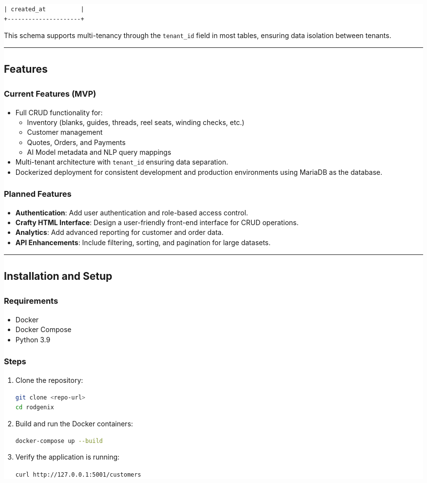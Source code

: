 ```plaintext
| created_at          |
+---------------------+
```

This schema supports multi-tenancy through the `tenant_id` field in most tables, ensuring data isolation between tenants.

---

## **Features**

### **Current Features (MVP)**
- Full CRUD functionality for:
  - Inventory (blanks, guides, threads, reel seats, winding checks, etc.)
  - Customer management
  - Quotes, Orders, and Payments
  - AI Model metadata and NLP query mappings
- Multi-tenant architecture with `tenant_id` ensuring data separation.
- Dockerized deployment for consistent development and production environments using MariaDB as the database.

### **Planned Features**
- **Authentication**: Add user authentication and role-based access control.
- **Crafty HTML Interface**: Design a user-friendly front-end interface for CRUD operations.
- **Analytics**: Add advanced reporting for customer and order data.
- **API Enhancements**: Include filtering, sorting, and pagination for large datasets.

---

## **Installation and Setup**

### **Requirements**
- Docker
- Docker Compose
- Python 3.9

### **Steps**
1. Clone the repository:
   ```bash
   git clone <repo-url>
   cd rodgenix
   ```

2. Build and run the Docker containers:
   ```bash
   docker-compose up --build
   ```

3. Verify the application is running:
   ```bash
   curl http://127.0.0.1:5001/customers
   ```
